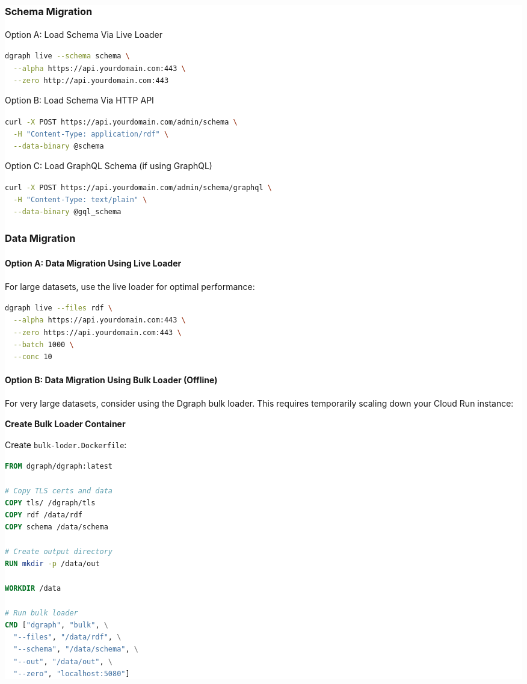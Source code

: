 ### Schema Migration

Option A: Load Schema Via Live Loader

```bash
dgraph live --schema schema \
  --alpha https://api.yourdomain.com:443 \
  --zero http://api.yourdomain.com:443 
```


Option B: Load Schema Via HTTP API

```bash
curl -X POST https://api.yourdomain.com/admin/schema \
  -H "Content-Type: application/rdf" \
  --data-binary @schema
```

Option C: Load GraphQL Schema (if using GraphQL)

```bash
curl -X POST https://api.yourdomain.com/admin/schema/graphql \
  -H "Content-Type: text/plain" \
  --data-binary @gql_schema
```

### Data Migration


#### Option A: Data Migration Using Live Loader

For large datasets, use the live loader for optimal performance:

```bash
dgraph live --files rdf \
  --alpha https://api.yourdomain.com:443 \
  --zero https://api.yourdomain.com:443 \
  --batch 1000 \
  --conc 10
```

#### Option B: Data Migration Using Bulk Loader (Offline)

For very large datasets, consider using the Dgraph bulk loader. This requires temporarily scaling down your Cloud Run instance:

**Create Bulk Loader Container**

Create `bulk-loder.Dockerfile`:

```dockerfile
FROM dgraph/dgraph:latest

# Copy TLS certs and data
COPY tls/ /dgraph/tls
COPY rdf /data/rdf
COPY schema /data/schema

# Create output directory
RUN mkdir -p /data/out

WORKDIR /data

# Run bulk loader
CMD ["dgraph", "bulk", \
  "--files", "/data/rdf", \
  "--schema", "/data/schema", \
  "--out", "/data/out", \
  "--zero", "localhost:5080"]
```
